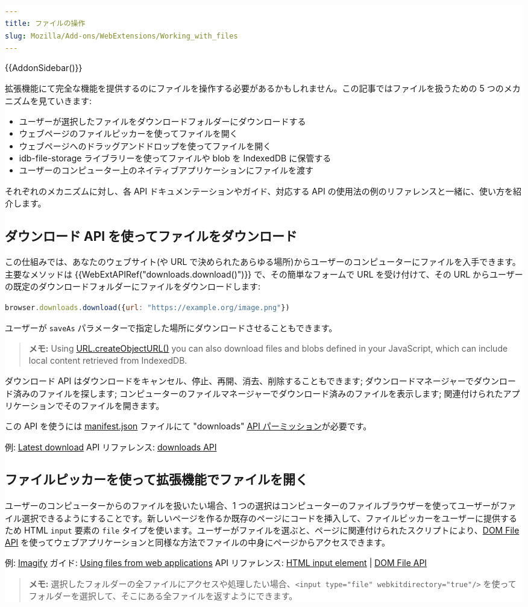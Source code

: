 ```yaml
---
title: ファイルの操作
slug: Mozilla/Add-ons/WebExtensions/Working_with_files
---
```


{{AddonSidebar()}}

拡張機能にて完全な機能を提供するのにファイルを操作する必要があるかもしれません。この記事ではファイルを扱うための 5 つのメカニズムを見ていきます:

- ユーザーが選択したファイルをダウンロードフォルダーにダウンロードする
- ウェブページのファイルピッカーを使ってファイルを開く
- ウェブページへのドラッグアンドドロップを使ってファイルを開く
- idb-file-storage ライブラリーを使ってファイルや blob を IndexedDB に保管する
- ユーザーのコンピューター上のネイティブアプリケーションにファイルを渡す

それぞれのメカニズムに対し、各 API ドキュメンテーションやガイド、対応する API の使用法の例のリファレンスと一緒に、使い方を紹介します。

## ダウンロード API を使ってファイルをダウンロード

この仕組みでは、あなたのウェブサイト(や URL で決められたあらゆる場所)からユーザーのコンピューターにファイルを入手できます。主要なメソッドは {{WebExtAPIRef("downloads.download()")}} で、その簡単なフォームで URL を受け付けて、その URL からユーザーの既定のダウンロードフォルダーにファイルをダウンロードします:

```js
browser.downloads.download({url: "https://example.org/image.png"})
```

ユーザーが `saveAs` パラメーターで指定した場所にダウンロードさせることもできます。

> **メモ:** Using [URL.createObjectURL()](/ja/docs/Web/API/URL/createObjectURL) you can also download files and blobs defined in your JavaScript, which can include local content retrieved from IndexedDB.

ダウンロード API はダウンロードをキャンセル、停止、再開、消去、削除することもできます; ダウンロードマネージャーでダウンロード済みのファイルを探します; コンピューターのファイルマネージャーでダウンロード済みのファイルを表示します; 関連付けられたアプリケーションでそのファイルを開きます。

この API を使うには [manifest.json](/ja/docs/Mozilla/Add-ons/WebExtensions/manifest.json) ファイルにて "downloads" [API パーミッション](/ja/docs/Web/API/Permissions#API_permissions)が必要です。

例: [Latest download](https://github.com/mdn/webextensions-examples/tree/master/latest-download)
API リファレンス: [downloads API](/ja/docs/Mozilla/Add-ons/WebExtensions/API/downloads)

## ファイルピッカーを使って拡張機能でファイルを開く

ユーザーのコンピューターからのファイルを扱いたい場合、1 つの選択はコンピューターのファイルブラウザーを使ってユーザーがファイル選択できるようにすることです。新しいページを作るか既存のページにコードを挿入して、ファイルピッカーをユーザーに提供するため HTML `input` 要素の `file` タイプを使います。ユーザーがファイルを選ぶと、ページに関連付けられたスクリプトにより、[DOM File API](/ja/docs/Web/API/File) を使ってウェブアプリケーションと同様な方法でファイルの中身にページからアクセスできます。

例: [Imagify](https://github.com/mdn/webextensions-examples/tree/master/imagify)
ガイド: [Using files from web applications](/ja/docs/Using_files_from_web_applications)
API リファレンス: [HTML input element](/ja/docs/Web/HTML/Element/input/file) | [DOM File API](/ja/docs/Web/API/File)

> **メモ:** 選択したフォルダーの全ファイルにアクセスや処理したい場合、`<input type="file" webkitdirectory="true"/>` を使ってフォルダーを選択して、そこにある全ファイルを返すようにできます。
